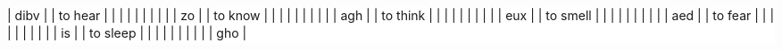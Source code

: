 | dibv |
| to hear |
|  |
|  |
|  |
|  |
| zo |
| to know |
|  |
|  |
|  |
|  |
| agh |
| to think |
|  |
|  |
|  |
|  |
| eux |
| to smell |
|  |
|  |
|  |
|  |
| aed |
| to fear |
|  |
|  |
|  |
|  |
| is |
| to sleep |
|  |
|  |
|  |
|  |
| gho |